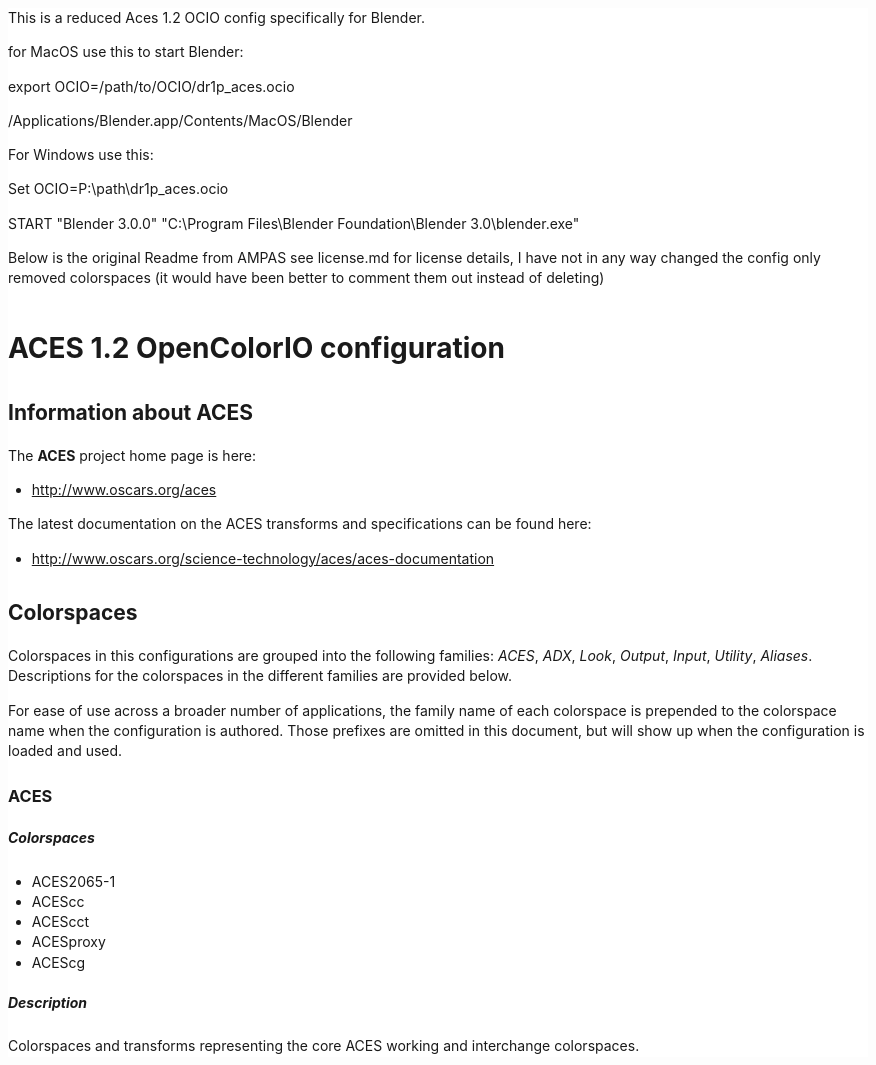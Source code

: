 This is a reduced Aces 1.2 OCIO config specifically for Blender.

for MacOS use this to start Blender: 

export OCIO=/path/to/OCIO/dr1p_aces.ocio

/Applications/Blender.app/Contents/MacOS/Blender

For Windows use this: 

Set OCIO=P:\path\dr1p_aces.ocio

START "Blender 3.0.0" "C:\Program Files\Blender Foundation\Blender 3.0\blender.exe"

Below is the original Readme from AMPAS
see license.md for license details, I have not in any way changed the config only removed colorspaces (it would have been better to comment them out instead of deleting)

ACES 1.2 OpenColorIO configuration
=

Information about ACES
-

The **ACES** project home page is here: 

- http://www.oscars.org/aces

The latest documentation on the ACES transforms and specifications can be found here:

- http://www.oscars.org/science-technology/aces/aces-documentation


Colorspaces
-

Colorspaces in this configurations are grouped into the following families: *ACES*, *ADX*, *Look*, *Output*, *Input*, *Utility*, *Aliases*. Descriptions for the colorspaces in the different families are provided below.

For ease of use across a broader number of applications, the family name of each colorspace is prepended to the colorspace name when the configuration is authored. Those prefixes are omitted in this document, but will show up when the configuration is loaded and used.


### ACES

##### Colorspaces

- ACES2065-1
- ACEScc
- ACEScct
- ACESproxy
- ACEScg


##### Description

Colorspaces and transforms representing the core ACES working and interchange colorspaces.

